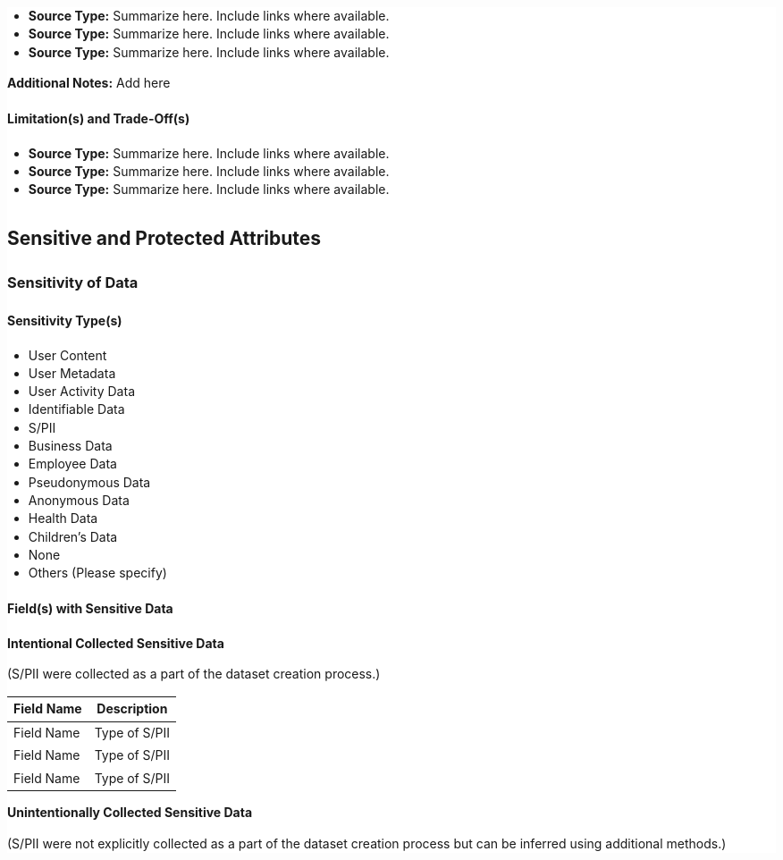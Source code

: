 
- **Source Type:** Summarize here. Include links where available.
- **Source Type:** Summarize here. Include links where available.
- **Source Type:** Summarize here. Include links where available.

**Additional Notes:** Add here

#### Limitation(s) and Trade-Off(s)


- **Source Type:** Summarize here. Include links where available.
- **Source Type:** Summarize here. Include links where available.
- **Source Type:** Summarize here. Include links where available.

## Sensitive and Protected Attributes
### Sensitivity of Data


#### Sensitivity Type(s)


- User Content
- User Metadata
- User Activity Data
- Identifiable Data
- S/PII
- Business Data
- Employee Data
- Pseudonymous Data
- Anonymous Data
- Health Data
- Children’s Data
- None
- Others (Please specify)

#### Field(s) with Sensitive Data


**Intentional Collected Sensitive Data**

(S/PII were collected as a part of the
dataset creation process.)

| Field Name | Description   |
|------------|---------------|
| Field Name | Type of S/PII |
| Field Name | Type of S/PII |
| Field Name | Type of S/PII |

**Unintentionally Collected Sensitive Data**

(S/PII were not explicitly collected as a
part of the dataset creation process but
can be inferred using additional
methods.)
